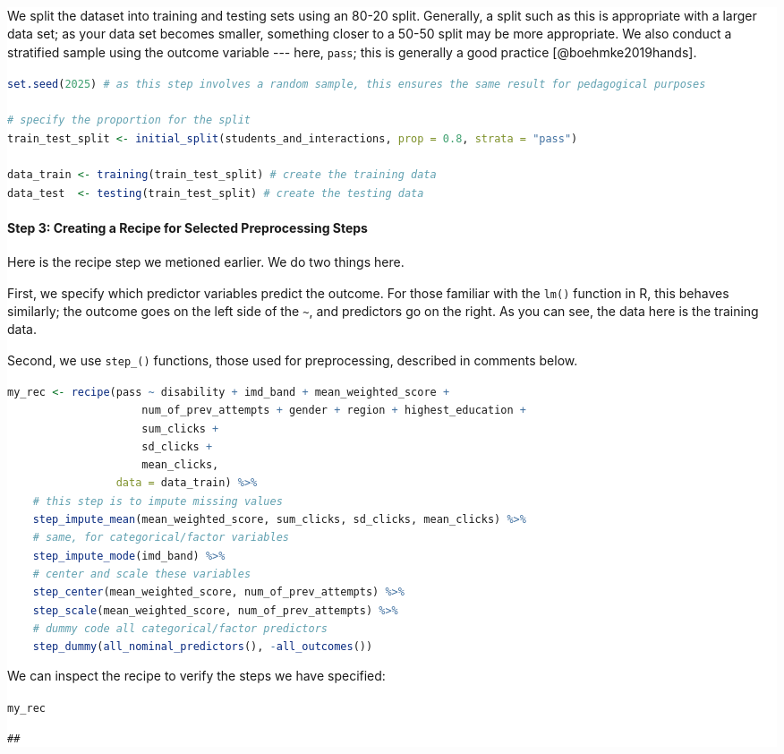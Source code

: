 We split the dataset into training and testing sets using an 80-20 split. Generally, a split such as this is appropriate with a larger data set; as your data set becomes smaller, something closer to a 50-50 split may be more appropriate. We also conduct a stratified sample using the outcome variable --- here, `pass`; this is generally a good practice [@boehmke2019hands].


```r
set.seed(2025) # as this step involves a random sample, this ensures the same result for pedagogical purposes

# specify the proportion for the split
train_test_split <- initial_split(students_and_interactions, prop = 0.8, strata = "pass")

data_train <- training(train_test_split) # create the training data
data_test  <- testing(train_test_split) # create the testing data
```

#### Step 3: Creating a Recipe for Selected Preprocessing Steps

Here is the recipe step we metioned earlier. We do two things here. 

First, we specify which predictor variables predict the outcome. For those familiar with the `lm()` function in R, this behaves similarly; the outcome goes on the left side of the `~`, and predictors go on the right. As you can see, the data here is the training data.

Second, we use `step_()` functions, those used for preprocessing, described in comments below.


```r
my_rec <- recipe(pass ~ disability + imd_band + mean_weighted_score + 
                     num_of_prev_attempts + gender + region + highest_education +
                     sum_clicks + 
                     sd_clicks +
                     mean_clicks,
                 data = data_train) %>%
    # this step is to impute missing values
    step_impute_mean(mean_weighted_score, sum_clicks, sd_clicks, mean_clicks) %>%
    # same, for categorical/factor variables
    step_impute_mode(imd_band) %>% 
    # center and scale these variables
    step_center(mean_weighted_score, num_of_prev_attempts) %>%
    step_scale(mean_weighted_score, num_of_prev_attempts) %>%
    # dummy code all categorical/factor predictors
    step_dummy(all_nominal_predictors(), -all_outcomes())
```

We can inspect the recipe to verify the steps we have specified:


```r
my_rec
```

```
## 
```
